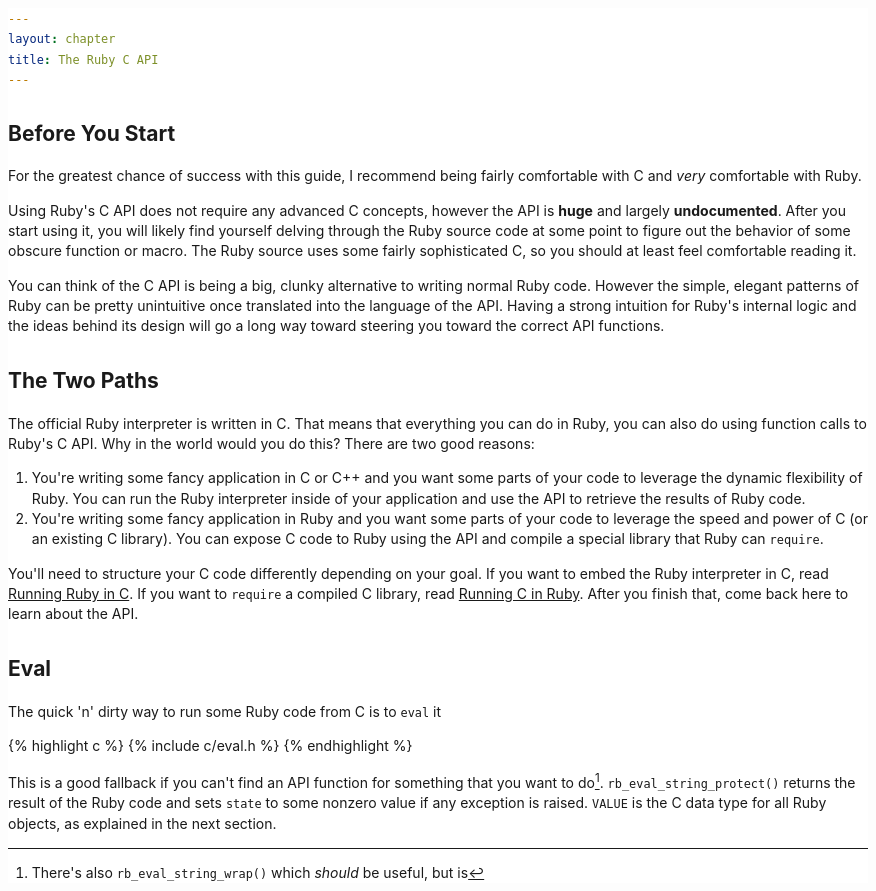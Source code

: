 ```yaml
---
layout: chapter
title: The Ruby C API
---
```


## Before You Start ##

For the greatest chance of success with this guide, I recommend being fairly
comfortable with C and _very_ comfortable with Ruby.

Using Ruby's C API does not require any advanced C concepts, however the API is
**huge** and largely **undocumented**. After you start using it, you will likely
find yourself delving through the Ruby source code at some point to figure out
the behavior of some obscure function or macro. The Ruby source uses some fairly
sophisticated C, so you should at least feel comfortable reading it.

You can think of the C API is being a big, clunky alternative to writing normal
Ruby code. However the simple, elegant patterns of Ruby can be pretty
unintuitive once translated into the language of the API. Having a strong
intuition for Ruby's internal logic and the ideas behind its design will go a
long way toward steering you toward the correct API functions.

## The Two Paths ##

The official Ruby interpreter is written in C. That means that everything you
can do in Ruby, you can also do using function calls to Ruby's C API. Why in the
world would you do this? There are two good reasons:

1. You're writing some fancy application in C or C++ and you want some parts of
   your code to leverage the dynamic flexibility of Ruby. You can run the
   Ruby interpreter inside of your application and use the API to retrieve the
   results of Ruby code.
2. You're writing some fancy application in Ruby and you want some parts of your
   code to leverage the speed and power of C (or an existing C library). You can
   expose C code to Ruby using the API and compile a special library that Ruby
   can `require`.

You'll need to structure your C code differently depending on your goal. If
you want to embed the Ruby interpreter in C, read [Running Ruby in C](../embed). If
you want to `require` a compiled C library, read [Running C in Ruby](../extend).
After you finish that, come back here to learn about the API.

## Eval ##

The quick 'n' dirty way to run some Ruby code from C is to `eval` it

{% highlight c %}
{% include c/eval.h %}
{% endhighlight %}

This is a good fallback if you can't find an API function for something that you
want to do[^wrap]. `rb_eval_string_protect()` returns the result of the Ruby
code and sets `state` to some nonzero value if any exception is raised. `VALUE`
is the C data type for all Ruby objects, as explained in the next section.


[datatypes]: https://github.com/ruby/ruby/blob/master/doc/extension.rdoc#label-Data+Types
[bug]: https://bugs.ruby-lang.org/issues/9089
[rbload]: http://www.ruby-doc.org/core/Kernel.html#method-i-load
[desinit]: https://gcc.gnu.org/onlinedocs/gcc/Designated-Inits.html
[raii]: http://wikipedia.org/wiki/Resource_Acquisition_Is_Initialization
[place]: http://en.cppreference.com/w/cpp/language/new#Allocation
[readme]: https://github.com/ruby/ruby/blob/master/doc/extension.rdoc
[gh]: https://github.com/silverhammermba/emberb
[^intern]: That's a blatant lie. The API _definitely_ lets you mess around
[^undef]: There's also `Qundef` representing an undefined value, but
[^wrap]: There's also `rb_eval_string_wrap()` which _should_ be useful, but is
[^chr]: There is a `CHR2FIX()` macro, but in my tests this sometimes gave
[^wchar]: I don't know what the best way is to handle `wchar_t`. In my tests I had
[^clear]: The documentation [states][control] that "You have to clear the error
[^yield]: And there's `rb_yield_block()` which takes two unused arguments and is
[^break]: The documentation [mentions][control] `rb_iter_break()` and
[^int]: There is also the function `rb_thread_call_without_gvl2()`. The
[^ubf]: You can also use `RUBY_UBF_PROCESS`, but this seems to be a leftover
[^oldwrap]: The `TypedData*` macros are the preferred way to wrap data since
[^maybe]: There's also the enigmatically named `rb_gc_mark_maybe()`, but I'm not
[^tdata]: Or use `T_DATA` if the object [wraps a C pointer](#data).
[control]: https://github.com/ruby/ruby/blob/master/doc/extension.rdoc#label-Control+Structure
[bug2]: https://bugs.ruby-lang.org/issues/10466